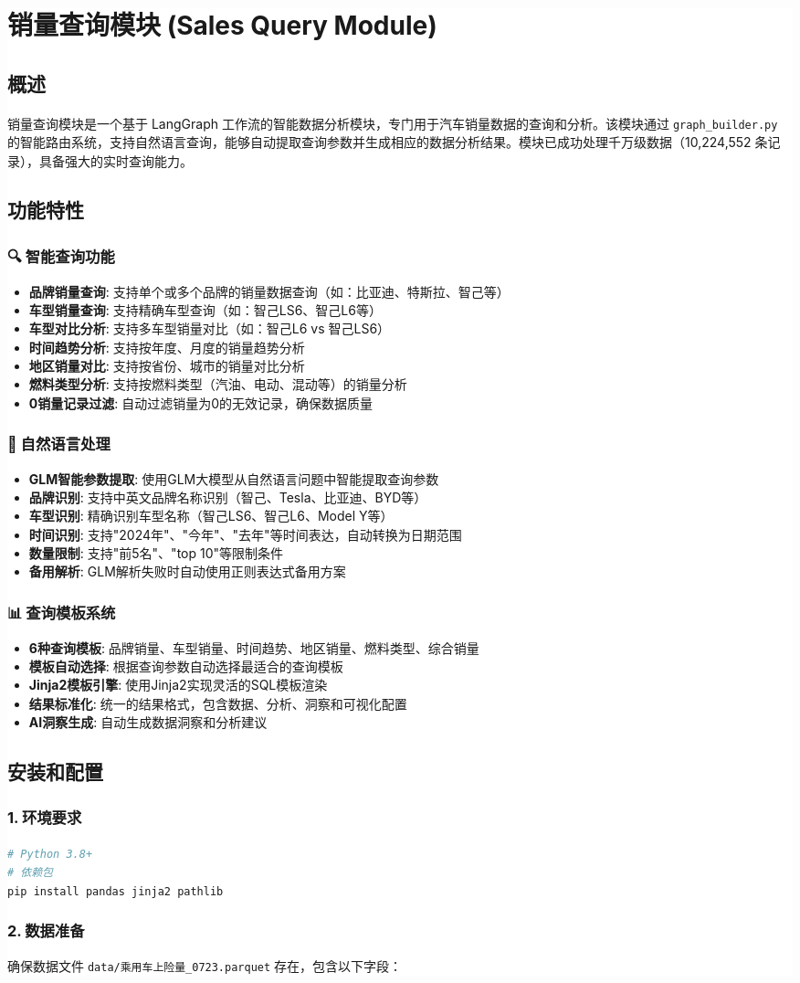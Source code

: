 # 销量查询模块 (Sales Query Module)

## 概述

销量查询模块是一个基于 LangGraph 工作流的智能数据分析模块，专门用于汽车销量数据的查询和分析。该模块通过 `graph_builder.py` 的智能路由系统，支持自然语言查询，能够自动提取查询参数并生成相应的数据分析结果。模块已成功处理千万级数据（10,224,552 条记录），具备强大的实时查询能力。

## 功能特性

### 🔍 智能查询功能

- **品牌销量查询**: 支持单个或多个品牌的销量数据查询（如：比亚迪、特斯拉、智己等）
- **车型销量查询**: 支持精确车型查询（如：智己LS6、智己L6等）
- **车型对比分析**: 支持多车型销量对比（如：智己L6 vs 智己LS6）
- **时间趋势分析**: 支持按年度、月度的销量趋势分析
- **地区销量对比**: 支持按省份、城市的销量对比分析
- **燃料类型分析**: 支持按燃料类型（汽油、电动、混动等）的销量分析
- **0销量记录过滤**: 自动过滤销量为0的无效记录，确保数据质量

### 🤖 自然语言处理

- **GLM智能参数提取**: 使用GLM大模型从自然语言问题中智能提取查询参数
- **品牌识别**: 支持中英文品牌名称识别（智己、Tesla、比亚迪、BYD等）
- **车型识别**: 精确识别车型名称（智己LS6、智己L6、Model Y等）
- **时间识别**: 支持"2024年"、"今年"、"去年"等时间表达，自动转换为日期范围
- **数量限制**: 支持"前5名"、"top 10"等限制条件
- **备用解析**: GLM解析失败时自动使用正则表达式备用方案

### 📊 查询模板系统

- **6种查询模板**: 品牌销量、车型销量、时间趋势、地区销量、燃料类型、综合销量
- **模板自动选择**: 根据查询参数自动选择最适合的查询模板
- **Jinja2模板引擎**: 使用Jinja2实现灵活的SQL模板渲染
- **结果标准化**: 统一的结果格式，包含数据、分析、洞察和可视化配置
- **AI洞察生成**: 自动生成数据洞察和分析建议

## 安装和配置

### 1. 环境要求

```bash
# Python 3.8+
# 依赖包
pip install pandas jinja2 pathlib
```

### 2. 数据准备

确保数据文件 `data/乘用车上险量_0723.parquet` 存在，包含以下字段：
